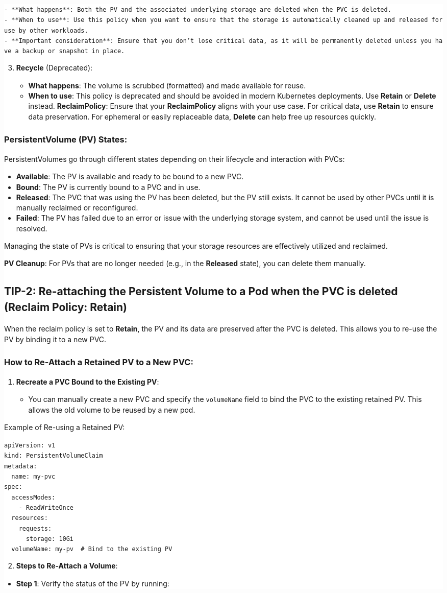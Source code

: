     - **What happens**: Both the PV and the associated underlying storage are deleted when the PVC is deleted.
    - **When to use**: Use this policy when you want to ensure that the storage is automatically cleaned up and released for use by other workloads.
    - **Important consideration**: Ensure that you don’t lose critical data, as it will be permanently deleted unless you have a backup or snapshot in place.
3. **Recycle** (Deprecated):
    
    - **What happens**: The volume is scrubbed (formatted) and made available for reuse.
    - **When to use**: This policy is deprecated and should be avoided in modern Kubernetes deployments. Use **Retain** or **Delete** instead.
**ReclaimPolicy**: Ensure that your **ReclaimPolicy** aligns with your use case. For critical data, use **Retain** to ensure data preservation. For ephemeral or easily replaceable data, **Delete** can help free up resources quickly.


### PersistentVolume (PV) States: 
PersistentVolumes go through different states depending on their lifecycle and interaction with PVCs:

- **Available**: The PV is available and ready to be bound to a new PVC.
- **Bound**: The PV is currently bound to a PVC and in use.
- **Released**: The PVC that was using the PV has been deleted, but the PV still exists. It cannot be used by other PVCs until it is manually reclaimed or reconfigured.
- **Failed**: The PV has failed due to an error or issue with the underlying storage system, and cannot be used until the issue is resolved.

Managing the state of PVs is critical to ensuring that your storage resources are effectively utilized and reclaimed.

**PV Cleanup**: For PVs that are no longer needed (e.g., in the **Released** state), you can delete them manually.

## TIP-2: Re-attaching the Persistent Volume to a Pod when the PVC is deleted (Reclaim Policy: Retain)

When the reclaim policy is set to **Retain**, the PV and its data are preserved after the PVC is deleted. This allows you to re-use the PV by binding it to a new PVC.

### How to Re-Attach a Retained PV to a New PVC:

1. **Recreate a PVC Bound to the Existing PV**:
    
    - You can manually create a new PVC and specify the `volumeName` field to bind the PVC to the existing retained PV. This allows the old volume to be reused by a new pod.

Example of Re-using a Retained PV:
```
apiVersion: v1
kind: PersistentVolumeClaim
metadata:
  name: my-pvc
spec:
  accessModes:
    - ReadWriteOnce
  resources:
    requests:
      storage: 10Gi
  volumeName: my-pv  # Bind to the existing PV

```
2. **Steps to Re-Attach a Volume**:
- **Step 1**: Verify the status of the PV by running:
    